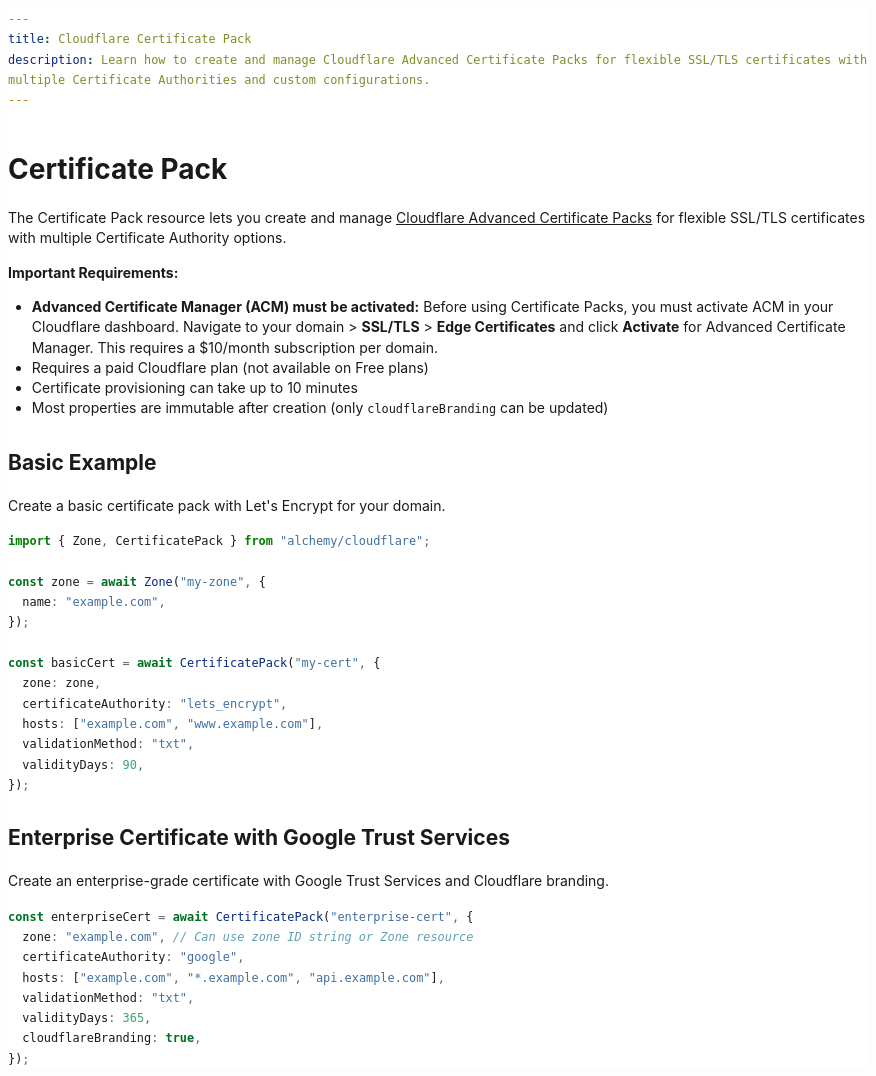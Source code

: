 ```yaml
---
title: Cloudflare Certificate Pack
description: Learn how to create and manage Cloudflare Advanced Certificate Packs for flexible SSL/TLS certificates with multiple Certificate Authorities and custom configurations.
---
```


# Certificate Pack

The Certificate Pack resource lets you create and manage [Cloudflare Advanced Certificate Packs](https://developers.cloudflare.com/api/resources/ssl/subresources/certificate_packs/) for flexible SSL/TLS certificates with multiple Certificate Authority options.

**Important Requirements:**
- **Advanced Certificate Manager (ACM) must be activated:** Before using Certificate Packs, you must activate ACM in your Cloudflare dashboard. Navigate to your domain > **SSL/TLS** > **Edge Certificates** and click **Activate** for Advanced Certificate Manager. This requires a $10/month subscription per domain.
- Requires a paid Cloudflare plan (not available on Free plans)
- Certificate provisioning can take up to 10 minutes
- Most properties are immutable after creation (only `cloudflareBranding` can be updated)

## Basic Example

Create a basic certificate pack with Let's Encrypt for your domain.

```ts
import { Zone, CertificatePack } from "alchemy/cloudflare";

const zone = await Zone("my-zone", {
  name: "example.com",
});

const basicCert = await CertificatePack("my-cert", {
  zone: zone,
  certificateAuthority: "lets_encrypt",
  hosts: ["example.com", "www.example.com"],
  validationMethod: "txt",
  validityDays: 90,
});
```

## Enterprise Certificate with Google Trust Services

Create an enterprise-grade certificate with Google Trust Services and Cloudflare branding.

```ts
const enterpriseCert = await CertificatePack("enterprise-cert", {
  zone: "example.com", // Can use zone ID string or Zone resource
  certificateAuthority: "google",
  hosts: ["example.com", "*.example.com", "api.example.com"],
  validationMethod: "txt",
  validityDays: 365,
  cloudflareBranding: true,
});
```
